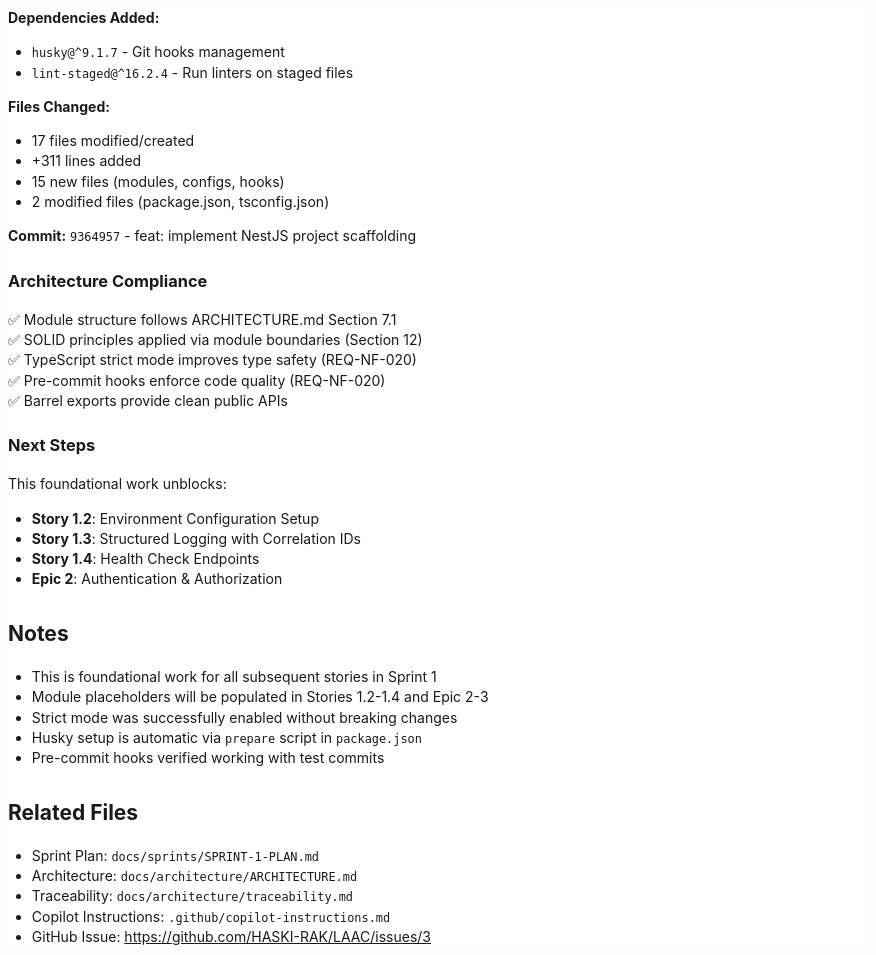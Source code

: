 **Dependencies Added:**
- `husky@^9.1.7` - Git hooks management
- `lint-staged@^16.2.4` - Run linters on staged files

**Files Changed:**
- 17 files modified/created
- +311 lines added
- 15 new files (modules, configs, hooks)
- 2 modified files (package.json, tsconfig.json)

**Commit:** `9364957` - feat: implement NestJS project scaffolding

### Architecture Compliance
✅ Module structure follows ARCHITECTURE.md Section 7.1  
✅ SOLID principles applied via module boundaries (Section 12)  
✅ TypeScript strict mode improves type safety (REQ-NF-020)  
✅ Pre-commit hooks enforce code quality (REQ-NF-020)  
✅ Barrel exports provide clean public APIs

### Next Steps
This foundational work unblocks:
- **Story 1.2**: Environment Configuration Setup
- **Story 1.3**: Structured Logging with Correlation IDs
- **Story 1.4**: Health Check Endpoints
- **Epic 2**: Authentication & Authorization

## Notes

- This is foundational work for all subsequent stories in Sprint 1
- Module placeholders will be populated in Stories 1.2-1.4 and Epic 2-3
- Strict mode was successfully enabled without breaking changes
- Husky setup is automatic via `prepare` script in `package.json`
- Pre-commit hooks verified working with test commits

## Related Files

- Sprint Plan: `docs/sprints/SPRINT-1-PLAN.md`
- Architecture: `docs/architecture/ARCHITECTURE.md`
- Traceability: `docs/architecture/traceability.md`
- Copilot Instructions: `.github/copilot-instructions.md`
- GitHub Issue: https://github.com/HASKI-RAK/LAAC/issues/3
